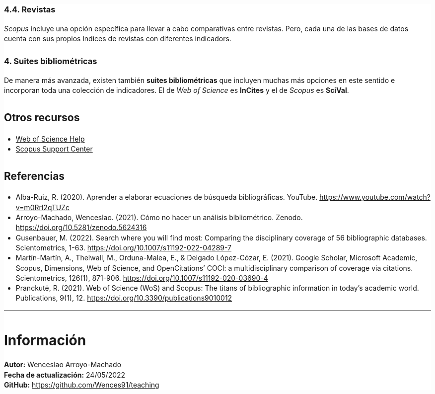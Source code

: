 
### 4.4. Revistas
*Scopus* incluye una opción específica para llevar a cabo comparativas entre revistas. Pero, cada una de las bases de datos cuenta con sus propios índices de revistas con diferentes indicadors.

### 4. Suites bibliométricas
De manera más avanzada, existen también **suites bibliométricas** que incluyen muchas más opciones en este sentido e incorporan toda una colección de indicadores. El de *Web of Science* es **InCites** y el de *Scopus* es **SciVal**.



## Otros recursos
* [Web of Science Help](http://webofscience.help.clarivate.com/en-us/Content/home.htm)
* [Scopus Support Center](https://service.elsevier.com/app/overview/scopus/)

## Referencias
* Alba-Ruiz, R. (2020). Aprender a elaborar ecuaciones de búsqueda bibliográficas. YouTube. https://www.youtube.com/watch?v=m0Rrl2qTUZc
* Arroyo-Machado, Wenceslao. (2021). Cómo no hacer un análisis bibliométrico. Zenodo. https://doi.org/10.5281/zenodo.5624316
* Gusenbauer, M. (2022). Search where you will find most: Comparing the disciplinary coverage of 56 bibliographic databases. Scientometrics, 1-63. https://doi.org/10.1007/s11192-022-04289-7
* Martín-Martín, A., Thelwall, M., Orduna-Malea, E., & Delgado López-Cózar, E. (2021). Google Scholar, Microsoft Academic, Scopus, Dimensions, Web of Science, and OpenCitations’ COCI: a multidisciplinary comparison of coverage via citations. Scientometrics, 126(1), 871-906. https://doi.org/10.1007/s11192-020-03690-4
* Pranckutė, R. (2021). Web of Science (WoS) and Scopus: The titans of bibliographic information in today’s academic world. Publications, 9(1), 12. https://doi.org/10.3390/publications9010012

---

# Información
<div class="alert alert-block alert-info">
    <b>Autor:</b> Wenceslao Arroyo-Machado</br>
    <b>Fecha de actualización:</b> 24/05/2022</br>
    <b>GitHub:</b> <a href="https://github.com/Wences91/teaching">https://github.com/Wences91/teaching</a>
</div>